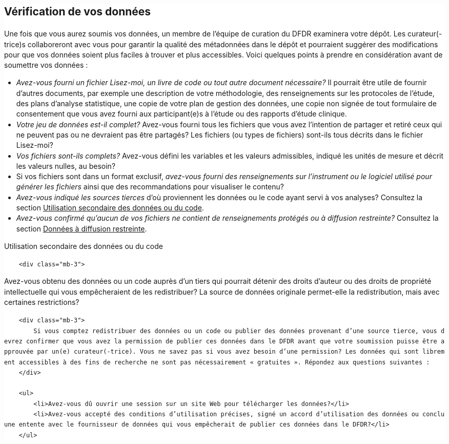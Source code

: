 ## Vérification de vos données

Une fois que vous aurez soumis vos données, un membre de l’équipe de curation du DFDR examinera votre dépôt. Les curateur(-trice)s collaboreront avec vous pour garantir la qualité des métadonnées dans le dépôt et pourraient suggérer des modifications pour que vos données soient plus faciles à trouver et plus accessibles. Voici quelques points à prendre en considération avant de soumettre vos données :

* *Avez-vous fourni un fichier Lisez-moi, un livre de code ou tout autre document nécessaire?* Il pourrait être utile de fournir d’autres documents, par exemple une description de votre méthodologie, des renseignements sur les protocoles de l’étude, des plans d’analyse statistique, une copie de votre plan de gestion des données, une copie non signée de tout formulaire de consentement que vous avez fourni aux participant(e)s à l’étude ou des rapports d’étude clinique.
* *Votre jeu de données est-il complet?* Avez-vous fourni tous les fichiers que vous avez l’intention de partager et retiré ceux qui ne peuvent pas ou ne devraient pas être partagés? Les fichiers (ou types de fichiers) sont-ils tous décrits dans le fichier Lisez-moi?
* *Vos fichiers sont-ils complets?* Avez-vous défini les variables et les valeurs admissibles, indiqué les unités de mesure et décrit les valeurs nulles, au besoin?
* Si vos fichiers sont dans un format exclusif, *avez-vous fourni des renseignements sur l’instrument ou le logiciel utilisé pour générer les fichiers* ainsi que des recommandations pour visualiser le contenu?
* *Avez-vous indiqué les sources tierces* d’où proviennent les données ou le code ayant servi à vos analyses? Consultez la section [Utilisation secondaire des données ou du code](#utilisation-secondaire-des-donnees-ou-du-code).
* *Avez-vous confirmé qu’aucun de vos fichiers ne contient de renseignements protégés ou à diffusion restreinte?* Consultez la section [Données à diffusion restreinte](#donnees-a-diffusion-restreinte).

<div class="card-shadow mb-3">
    <div class="card-body">
        <div class="card-title" id="utilisation-secondaire-des-donnees-ou-du-code">Utilisation secondaire des données ou du code</div>

        <div class="mb-3">
Avez-vous obtenu des données ou un code auprès d’un tiers qui pourrait détenir des droits d’auteur ou des droits de propriété intellectuelle qui vous empêcheraient de les redistribuer? La source de données originale permet-elle la redistribution, mais avec certaines restrictions?
        </div>

        <div class="mb-3">
            Si vous comptez redistribuer des données ou un code ou publier des données provenant d’une source tierce, vous devrez confirmer que vous avez la permission de publier ces données dans le DFDR avant que votre soumission puisse être approuvée par un(e) curateur(-trice). Vous ne savez pas si vous avez besoin d’une permission? Les données qui sont librement accessibles à des fins de recherche ne sont pas nécessairement « gratuites ». Répondez aux questions suivantes :
        </div>

        <ul>
            <li>Avez-vous dû ouvrir une session sur un site Web pour télécharger les données?</li>
            <li>Avez-vous accepté des conditions d’utilisation précises, signé un accord d’utilisation des données ou conclu une entente avec le fournisseur de données qui vous empêcherait de publier ces données dans le DFDR?</li>
        </ul>
